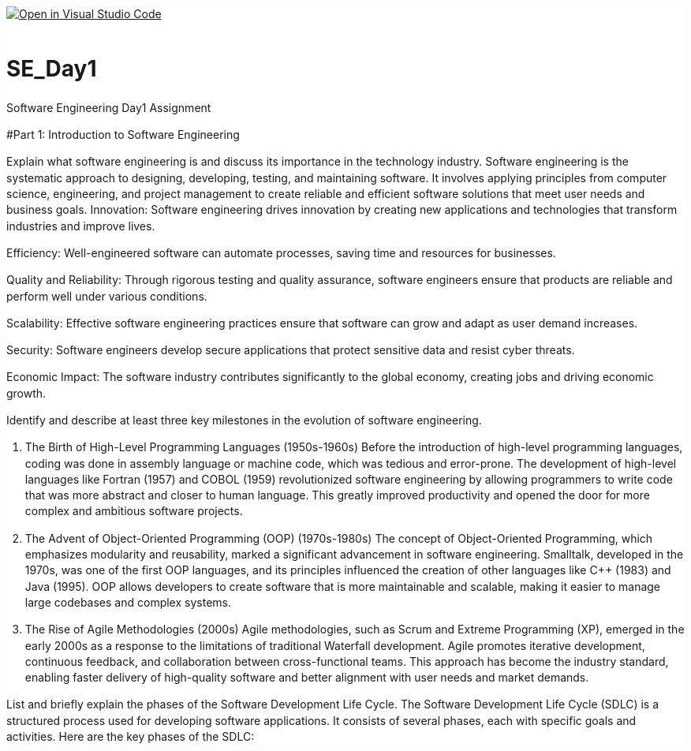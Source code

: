 [![Open in Visual Studio Code](https://classroom.github.com/assets/open-in-vscode-2e0aaae1b6195c2367325f4f02e2d04e9abb55f0b24a779b69b11b9e10269abc.svg)](https://classroom.github.com/online_ide?assignment_repo_id=15576678&assignment_repo_type=AssignmentRepo)
# SE_Day1
Software Engineering Day1 Assignment

#Part 1: Introduction to Software Engineering

Explain what software engineering is and discuss its importance in the technology industry.
Software engineering is the systematic approach to designing, developing, testing, and maintaining software. It involves applying principles from computer science, engineering, and project management to create reliable and efficient software solutions that meet user needs and business goals. 
Innovation: Software engineering drives innovation by creating new applications and technologies that transform industries and improve lives.

Efficiency: Well-engineered software can automate processes, saving time and resources for businesses.

Quality and Reliability: Through rigorous testing and quality assurance, software engineers ensure that products are reliable and perform well under various conditions.

Scalability: Effective software engineering practices ensure that software can grow and adapt as user demand increases.

Security: Software engineers develop secure applications that protect sensitive data and resist cyber threats.

Economic Impact: The software industry contributes significantly to the global economy, creating jobs and driving economic growth.

Identify and describe at least three key milestones in the evolution of software engineering.

1. The Birth of High-Level Programming Languages (1950s-1960s)
Before the introduction of high-level programming languages, coding was done in assembly language or machine code, which was tedious and error-prone. The development of high-level languages like Fortran (1957) and COBOL (1959) revolutionized software engineering by allowing programmers to write code that was more abstract and closer to human language. This greatly improved productivity and opened the door for more complex and ambitious software projects.

 2. The Advent of Object-Oriented Programming (OOP) (1970s-1980s)
The concept of Object-Oriented Programming, which emphasizes modularity and reusability, marked a significant advancement in software engineering. Smalltalk, developed in the 1970s, was one of the first OOP languages, and its principles influenced the creation of other languages like C++ (1983) and Java (1995). OOP allows developers to create software that is more maintainable and scalable, making it easier to manage large codebases and complex systems.

 3. The Rise of Agile Methodologies (2000s)
Agile methodologies, such as Scrum and Extreme Programming (XP), emerged in the early 2000s as a response to the limitations of traditional Waterfall development. Agile promotes iterative development, continuous feedback, and collaboration between cross-functional teams. This approach has become the industry standard, enabling faster delivery of high-quality software and better alignment with user needs and market demands.

List and briefly explain the phases of the Software Development Life Cycle.
The Software Development Life Cycle (SDLC) is a structured process used for developing software applications. It consists of several phases, each with specific goals and activities. Here are the key phases of the SDLC:
